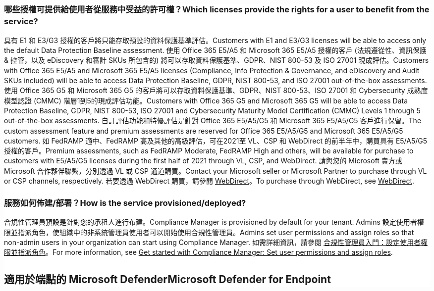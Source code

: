 ### <a name="which-licenses-provide-the-rights-for-a-user-to-benefit-from-the-service"></a><span data-ttu-id="6b7d2-213">哪些授權可提供給使用者從服務中受益的許可權？</span><span class="sxs-lookup"><span data-stu-id="6b7d2-213">Which licenses provide the rights for a user to benefit from the service?</span></span>

<span data-ttu-id="6b7d2-214">具有 E1 和 E3/G3 授權的客戶將只能存取預設的資料保護基準評估。</span><span class="sxs-lookup"><span data-stu-id="6b7d2-214">Customers with E1 and E3/G3 licenses will be able to access only the default Data Protection Baseline assessment.</span></span> <span data-ttu-id="6b7d2-215">使用 Office 365 E5/A5 和 Microsoft 365 E5/A5 授權的客戶 (法規遵從性、資訊保護 & 控管，以及 eDiscovery 和審計 SKUs 所包含的) 將可以存取資料保護基準、GDPR、NIST 800-53 及 ISO 27001 現成評估。</span><span class="sxs-lookup"><span data-stu-id="6b7d2-215">Customers with Office 365 E5/A5 and Microsoft 365 E5/A5 licenses (Compliance, Info Protection & Governance, and eDiscovery and Audit SKUs included) will be able to access Data Protection Baseline, GDPR, NIST 800-53, and ISO 27001 out-of-the-box assessments.</span></span> <span data-ttu-id="6b7d2-216">使用 Office 365 G5 和 Microsoft 365 G5 的客戶將可以存取資料保護基準、GDPR、NIST 800-53、ISO 27001 和 Cybersecurity 成熟度模型認證 (CMMC) 階層1到5的現成評估功能。</span><span class="sxs-lookup"><span data-stu-id="6b7d2-216">Customers with Office 365 G5 and Microsoft 365 G5 will be able to access Data Protection Baseline, GDPR, NIST 800-53, ISO 27001 and Cybersecurity Maturity Model Certification (CMMC) Levels 1 through 5 out-of-the-box assessments.</span></span> <span data-ttu-id="6b7d2-217">自訂評估功能和特優評估是針對 Office 365 E5/A5/G5 和 Microsoft 365 E5/A5/G5 客戶進行保留。</span><span class="sxs-lookup"><span data-stu-id="6b7d2-217">The custom assessment feature and premium assessments are reserved for Office 365 E5/A5/G5 and Microsoft 365 E5/A5/G5 customers.</span></span> <span data-ttu-id="6b7d2-218">如 FedRAMP 適中、FedRAMP 高及其他的高級評估，可在2021至 VL、CSP 和 WebDirect 的前半年中，購買具有 E5/A5/G5 授權的客戶。</span><span class="sxs-lookup"><span data-stu-id="6b7d2-218">Premium assessments, such as FedRAMP Moderate, FedRAMP High and others, will be available for purchase to customers with E5/A5/G5 licenses during the first half of 2021 through VL, CSP, and WebDirect.</span></span> <span data-ttu-id="6b7d2-219">請與您的 Microsoft 賣方或 Microsoft 合作夥伴聯繫，分別透過 VL 或 CSP 通道購買。</span><span class="sxs-lookup"><span data-stu-id="6b7d2-219">Contact your Microsoft seller or Microsoft Partner to purchase through VL or CSP channels, respectively.</span></span> <span data-ttu-id="6b7d2-220">若要透過 WebDirect 購買，請參閱 [WebDirect](https://aka.ms/ComplianceManager/WebDirect)。</span><span class="sxs-lookup"><span data-stu-id="6b7d2-220">To purchase through WebDirect, see [WebDirect](https://aka.ms/ComplianceManager/WebDirect).</span></span>

### <a name="how-is-the-service-provisioneddeployed"></a><span data-ttu-id="6b7d2-221">服務如何佈建/部署？</span><span class="sxs-lookup"><span data-stu-id="6b7d2-221">How is the service provisioned/deployed?</span></span>

<span data-ttu-id="6b7d2-222">合規性管理員預設是針對您的承租人進行布建。</span><span class="sxs-lookup"><span data-stu-id="6b7d2-222">Compliance Manager is provisioned by default for your tenant.</span></span> <span data-ttu-id="6b7d2-223">Admins 設定使用者權限並指派角色，使組織中的非系統管理員使用者可以開始使用合規性管理員。</span><span class="sxs-lookup"><span data-stu-id="6b7d2-223">Admins set user permissions and assign roles so that non-admin users in your organization can start using Compliance Manager.</span></span> <span data-ttu-id="6b7d2-224">如需詳細資訊，請參閱 [合規性管理員入門：設定使用者權限並指派角色](/microsoft-365/compliance/compliance-manager-setup#set-user-permissions-and-assign-roles)。</span><span class="sxs-lookup"><span data-stu-id="6b7d2-224">For more information, see [Get started with Compliance Manager: Set user permissions and assign roles](/microsoft-365/compliance/compliance-manager-setup#set-user-permissions-and-assign-roles).</span></span>

## <a name="microsoft-defender-for-endpoint"></a><span data-ttu-id="6b7d2-225">適用於端點的 Microsoft Defender</span><span class="sxs-lookup"><span data-stu-id="6b7d2-225">Microsoft Defender for Endpoint</span></span>
